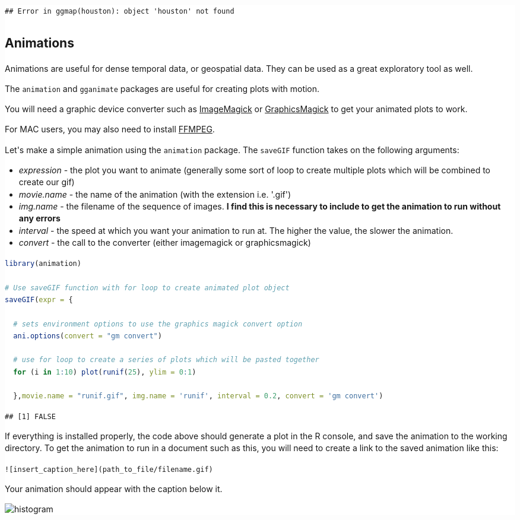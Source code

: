 ```
## Error in ggmap(houston): object 'houston' not found
```

## Animations

Animations are useful for dense temporal data, or geospatial data. They can be used as a great exploratory tool as well. 

The `animation` and `gganimate` packages are useful for creating plots with motion. 

You will need a graphic device converter such as [ImageMagick](https://imagemagick.org/) or [GraphicsMagick](http://www.graphicsmagick.org/) to get your animated plots to work. 

For MAC users, you may also need to install [FFMPEG](https://www.ffmpeg.org/). 


Let's make a simple animation using the `animation` package. The `saveGIF` function takes on the following arguments: 

- *expression* - the plot you want to animate (generally some sort of loop to create multiple plots which will be combined to create our gif)  
- *movie.name* - the name of the animation (with the extension i.e. '.gif')
- *img.name* - the filename of the sequence of images. **I find this is necessary to include to get the animation to run without any errors**
- *interval* - the speed at which you want your animation to run at. The higher the value, the slower the animation.  
- *convert* - the call to the converter (either imagemagick or graphicsmagick)


```r
library(animation)

# Use saveGIF function with for loop to create animated plot object
saveGIF(expr = {
  
  # sets environment options to use the graphics magick convert option
  ani.options(convert = "gm convert")
  
  # use for loop to create a series of plots which will be pasted together
  for (i in 1:10) plot(runif(25), ylim = 0:1)
  
  },movie.name = "runif.gif", img.name = 'runif', interval = 0.2, convert = 'gm convert')
```

```
## [1] FALSE
```
If everything is installed properly, the code above should generate a plot in the R console, and save the animation to the working directory. To get the animation to run in a document such as this, you will need to create a link to the saved animation like this:  

`![insert_caption_here](path_to_file/filename.gif)`

Your animation should appear with the caption below it.

![histogram](C:/workspace/jpwalker625.github.io/figure/source/2018-11-29-visualizind-data-in-r-with-ggplot2-part-3/runif.gif)


[^1]: D. Kahle and H. Wickham. ggmap: Spatial Visualization with ggplot2. The R Journal, 5(1), 144-161. URL